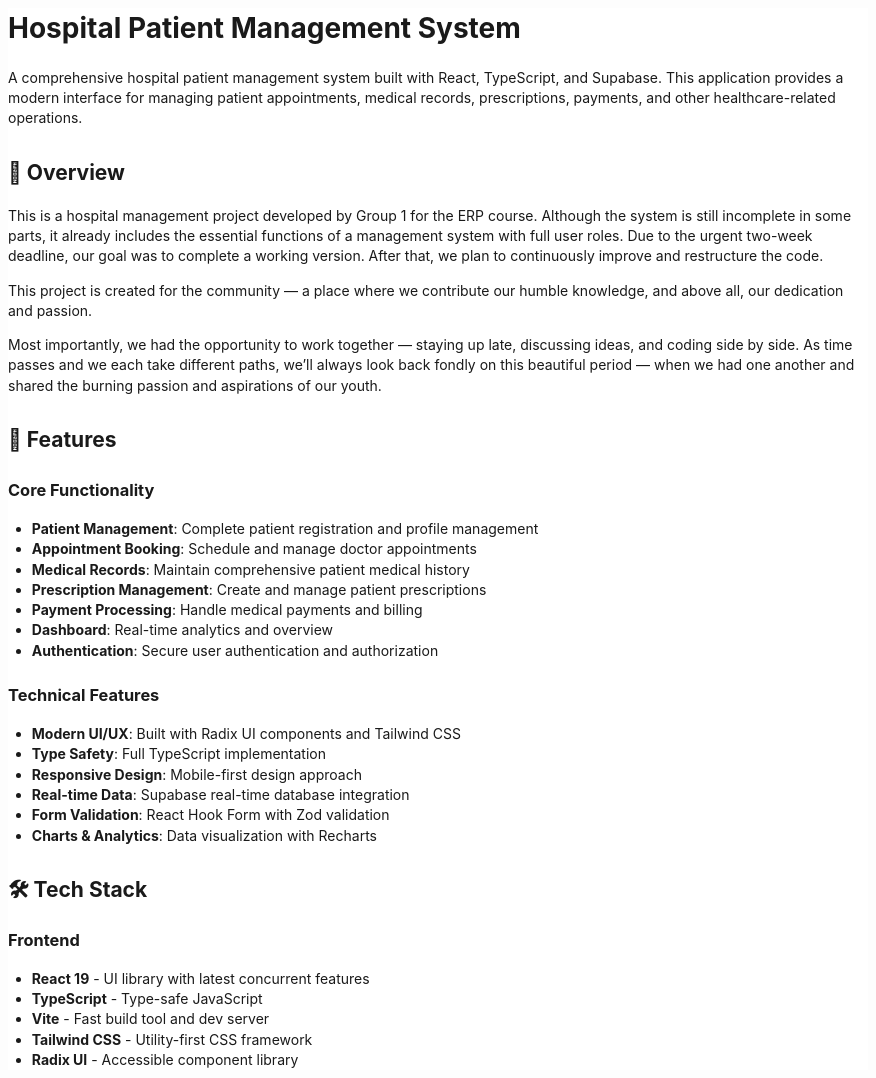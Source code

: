 # Hospital Patient Management System

A comprehensive hospital patient management system built with React, TypeScript, and Supabase. This application provides a modern interface for managing patient appointments, medical records, prescriptions, payments, and other healthcare-related operations.

## 🏥 Overview

This is a hospital management project developed by Group 1 for the ERP course. Although the system is still incomplete in some parts, it already includes the essential functions of a management system with full user roles. Due to the urgent two-week deadline, our goal was to complete a working version. After that, we plan to continuously improve and restructure the code.

This project is created for the community — a place where we contribute our humble knowledge, and above all, our dedication and passion.

Most importantly, we had the opportunity to work together — staying up late, discussing ideas, and coding side by side. As time passes and we each take different paths, we’ll always look back fondly on this beautiful period — when we had one another and shared the burning passion and aspirations of our youth.

## 🚀 Features

### Core Functionality

- **Patient Management**: Complete patient registration and profile management
- **Appointment Booking**: Schedule and manage doctor appointments
- **Medical Records**: Maintain comprehensive patient medical history
- **Prescription Management**: Create and manage patient prescriptions
- **Payment Processing**: Handle medical payments and billing
- **Dashboard**: Real-time analytics and overview
- **Authentication**: Secure user authentication and authorization

### Technical Features

- **Modern UI/UX**: Built with Radix UI components and Tailwind CSS
- **Type Safety**: Full TypeScript implementation
- **Responsive Design**: Mobile-first design approach
- **Real-time Data**: Supabase real-time database integration
- **Form Validation**: React Hook Form with Zod validation
- **Charts & Analytics**: Data visualization with Recharts

## 🛠️ Tech Stack

### Frontend

- **React 19** - UI library with latest concurrent features
- **TypeScript** - Type-safe JavaScript
- **Vite** - Fast build tool and dev server
- **Tailwind CSS** - Utility-first CSS framework
- **Radix UI** - Accessible component library
